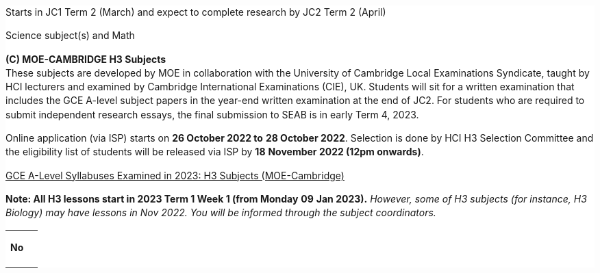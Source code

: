 <p>Starts in JC1 Term 2 (March) and expect to complete research by JC2 Term
2 (April)</p>
</td>
<td rowspan="1" colspan="1">
<p>Science subject(s) and Math</p>
</td>
</tr>
<tr>
<td rowspan="1" colspan="1">
<p></p>
</td>
<td rowspan="1" colspan="1">
<p></p>
</td>
<td rowspan="1" colspan="1">
<p></p>
</td>
<td rowspan="1" colspan="1">
<p></p>
</td>
<td rowspan="1" colspan="1">
<p></p>
</td>
<td rowspan="1" colspan="1">
<p></p>
</td>
</tr>
</tbody>
</table>
<p><strong>(C)&nbsp;MOE-CAMBRIDGE H3 Subjects</strong>
<br>These subjects are developed by MOE in collaboration with the University
of Cambridge Local Examinations Syndicate, taught by HCI lecturers and
examined by Cambridge International Examinations (CIE), UK. Students will
sit for a written examination that includes the GCE A-level subject papers
in the year-end written examination at the end of JC2. For students who
are required to submit independent research essays, the final submission
to SEAB is in early Term 4, 2023.&nbsp;</p>
<p>Online application (via ISP) starts on&nbsp;<strong>26 October 2022 to</strong>&nbsp;<strong>28 October 2022</strong>.
Selection is done by HCI H3 Selection Committee and the eligibility list
of students will be released via ISP by&nbsp;<strong>18</strong>&nbsp;<strong>November 2022 (12pm onwards)</strong>.</p>
<p><a href="https://www.seab.gov.sg/home/examinations/gce-a-level/a-level-syllabuses-examined-for-school-candidates-2022" rel="noopener noreferrer nofollow" target="_blank">GCE A-Level Syllabuses Examined in 2023: H3 Subjects (MOE-Cambridge)</a>
</p>
<p><strong>Note: All H3 lessons start in 2023 Term 1 Week 1 (from Monday</strong>&nbsp;<strong>09</strong>&nbsp;<strong>Jan 2023).</strong>&nbsp;<em>However, some of H3 subjects (for instance, H3 Biology) may have lessons in Nov 2022. You will be informed through the subject coordinators.</em>
</p>
<table style="minWidth: 100px">
<colgroup>
<col>
<col>
<col>
<col>
</colgroup>
<tbody>
<tr>
<td rowspan="1" colspan="1">
<p><strong>No</strong>
</p>
</td>
<td rowspan="1" colspan="1">